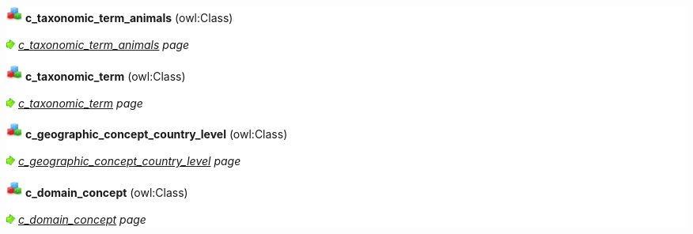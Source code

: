 

[![Class](./20px-Class.gif)](../Image/Class.gif.md "Class")
__c\_taxonomic\_term\_animals__ 
 (owl:Class)
 
[![](./11px-ArrowRight.gif)](../Image/ArrowRight.gif.md "ArrowRight.gif")
_[c\_taxonomic\_term\_animals](./AOS_AGROVOC_Concept_Server_fundation_ontology_model/c_taxonomic_term_animals.md "Submissions:AOS AGROVOC Concept Server fundation ontology model/c taxonomic term animals") 
 page_ 



[![Class](./20px-Class.gif)](../Image/Class.gif.md "Class")
__c\_taxonomic\_term__ 
 (owl:Class)
 
[![](./11px-ArrowRight.gif)](../Image/ArrowRight.gif.md "ArrowRight.gif")
_[c\_taxonomic\_term](./AOS_AGROVOC_Concept_Server_fundation_ontology_model/c_taxonomic_term.md "Submissions:AOS AGROVOC Concept Server fundation ontology model/c taxonomic term") 
 page_ 



[![Class](./20px-Class.gif)](../Image/Class.gif.md "Class")
__c\_geographic\_concept\_country\_level__ 
 (owl:Class)
 
[![](./11px-ArrowRight.gif)](../Image/ArrowRight.gif.md "ArrowRight.gif")
_[c\_geographic\_concept\_country\_level](./AOS_AGROVOC_Concept_Server_fundation_ontology_model/c_geographic_concept_country_level.md "Submissions:AOS AGROVOC Concept Server fundation ontology model/c geographic concept country level") 
 page_ 



[![Class](./20px-Class.gif)](../Image/Class.gif.md "Class")
__c\_domain\_concept__ 
 (owl:Class)
 
[![](./11px-ArrowRight.gif)](../Image/ArrowRight.gif.md "ArrowRight.gif")
_[c\_domain\_concept](./AOS_AGROVOC_Concept_Server_fundation_ontology_model/c_domain_concept.md "Submissions:AOS AGROVOC Concept Server fundation ontology model/c domain concept") 
 page_ 
